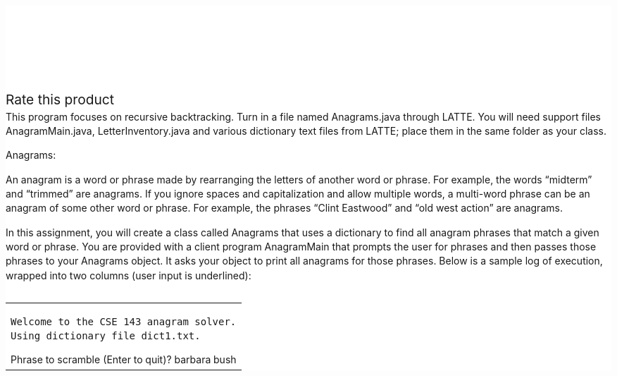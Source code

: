 <div class="kksr-stars-active" style="width: 0px;">
            <div class="kksr-star" style="padding-right: 4px">


<div class="kksr-icon" style="width: 24px; height: 24px;"></div>
        </div>
            <div class="kksr-star" style="padding-right: 4px">


<div class="kksr-icon" style="width: 24px; height: 24px;"></div>
        </div>
            <div class="kksr-star" style="padding-right: 4px">


<div class="kksr-icon" style="width: 24px; height: 24px;"></div>
        </div>
            <div class="kksr-star" style="padding-right: 4px">


<div class="kksr-icon" style="width: 24px; height: 24px;"></div>
        </div>
            <div class="kksr-star" style="padding-right: 4px">


<div class="kksr-icon" style="width: 24px; height: 24px;"></div>
        </div>
    </div>
</div>


<div class="kksr-legend" style="font-size: 19.2px;">
            <span class="kksr-muted">Rate this product</span>
    </div>
    </div>
<div class="page" title="Page 1">
<div class="layoutArea">
<div class="column">
This program focuses on recursive backtracking. Turn in a file named Anagrams.java through LATTE. You will need support files AnagramMain.java, LetterInventory.java and various dictionary text files from LATTE; place them in the same folder as your class.

Anagrams:

An anagram is a word or phrase made by rearranging the letters of another word or phrase. For example, the words “midterm” and “trimmed” are anagrams. If you ignore spaces and capitalization and allow multiple words, a multi-word phrase can be an anagram of some other word or phrase. For example, the phrases “Clint Eastwood” and “old west action” are anagrams.

In this assignment, you will create a class called Anagrams that uses a dictionary to find all anagram phrases that match a given word or phrase. You are provided with a client program AnagramMain that prompts the user for phrases and then passes those phrases to your Anagrams object. It asks your object to print all anagrams for those phrases. Below is a sample log of execution, wrapped into two columns (user input is underlined):

</div>
</div>
<table>
<tbody>
<tr>
<td>
<div class="layoutArea">
<div class="column">
<pre>Welcome to the CSE 143 anagram solver.
Using dictionary file dict1.txt.
</pre>
Phrase to scramble (Enter to quit)? barbara bush

